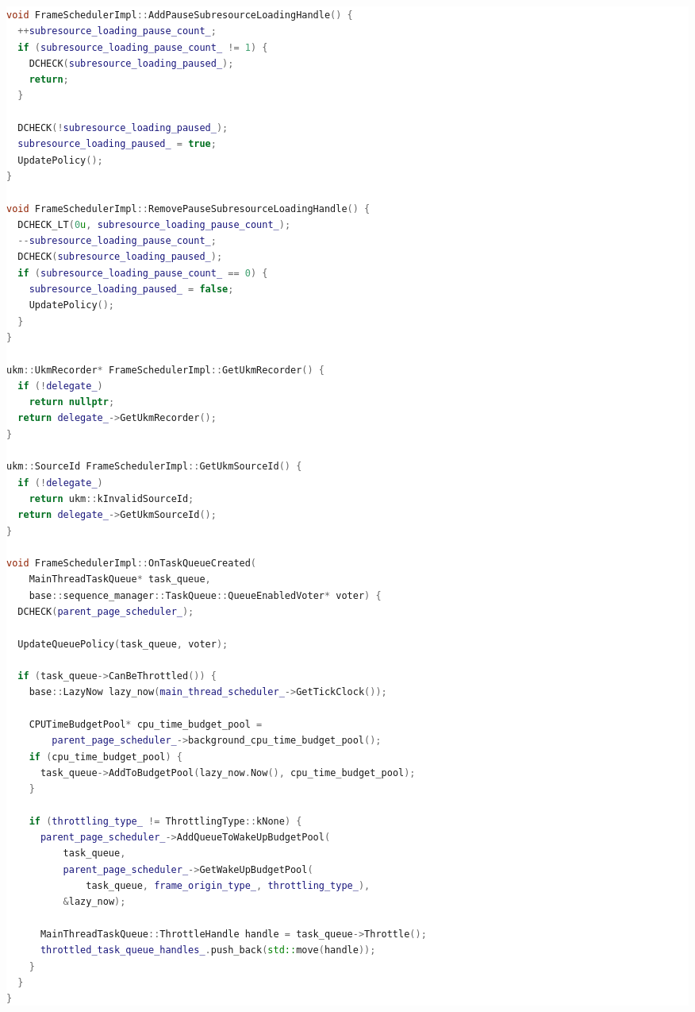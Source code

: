 ```cpp
void FrameSchedulerImpl::AddPauseSubresourceLoadingHandle() {
  ++subresource_loading_pause_count_;
  if (subresource_loading_pause_count_ != 1) {
    DCHECK(subresource_loading_paused_);
    return;
  }

  DCHECK(!subresource_loading_paused_);
  subresource_loading_paused_ = true;
  UpdatePolicy();
}

void FrameSchedulerImpl::RemovePauseSubresourceLoadingHandle() {
  DCHECK_LT(0u, subresource_loading_pause_count_);
  --subresource_loading_pause_count_;
  DCHECK(subresource_loading_paused_);
  if (subresource_loading_pause_count_ == 0) {
    subresource_loading_paused_ = false;
    UpdatePolicy();
  }
}

ukm::UkmRecorder* FrameSchedulerImpl::GetUkmRecorder() {
  if (!delegate_)
    return nullptr;
  return delegate_->GetUkmRecorder();
}

ukm::SourceId FrameSchedulerImpl::GetUkmSourceId() {
  if (!delegate_)
    return ukm::kInvalidSourceId;
  return delegate_->GetUkmSourceId();
}

void FrameSchedulerImpl::OnTaskQueueCreated(
    MainThreadTaskQueue* task_queue,
    base::sequence_manager::TaskQueue::QueueEnabledVoter* voter) {
  DCHECK(parent_page_scheduler_);

  UpdateQueuePolicy(task_queue, voter);

  if (task_queue->CanBeThrottled()) {
    base::LazyNow lazy_now(main_thread_scheduler_->GetTickClock());

    CPUTimeBudgetPool* cpu_time_budget_pool =
        parent_page_scheduler_->background_cpu_time_budget_pool();
    if (cpu_time_budget_pool) {
      task_queue->AddToBudgetPool(lazy_now.Now(), cpu_time_budget_pool);
    }

    if (throttling_type_ != ThrottlingType::kNone) {
      parent_page_scheduler_->AddQueueToWakeUpBudgetPool(
          task_queue,
          parent_page_scheduler_->GetWakeUpBudgetPool(
              task_queue, frame_origin_type_, throttling_type_),
          &lazy_now);

      MainThreadTaskQueue::ThrottleHandle handle = task_queue->Throttle();
      throttled_task_queue_handles_.push_back(std::move(handle));
    }
  }
}

```
